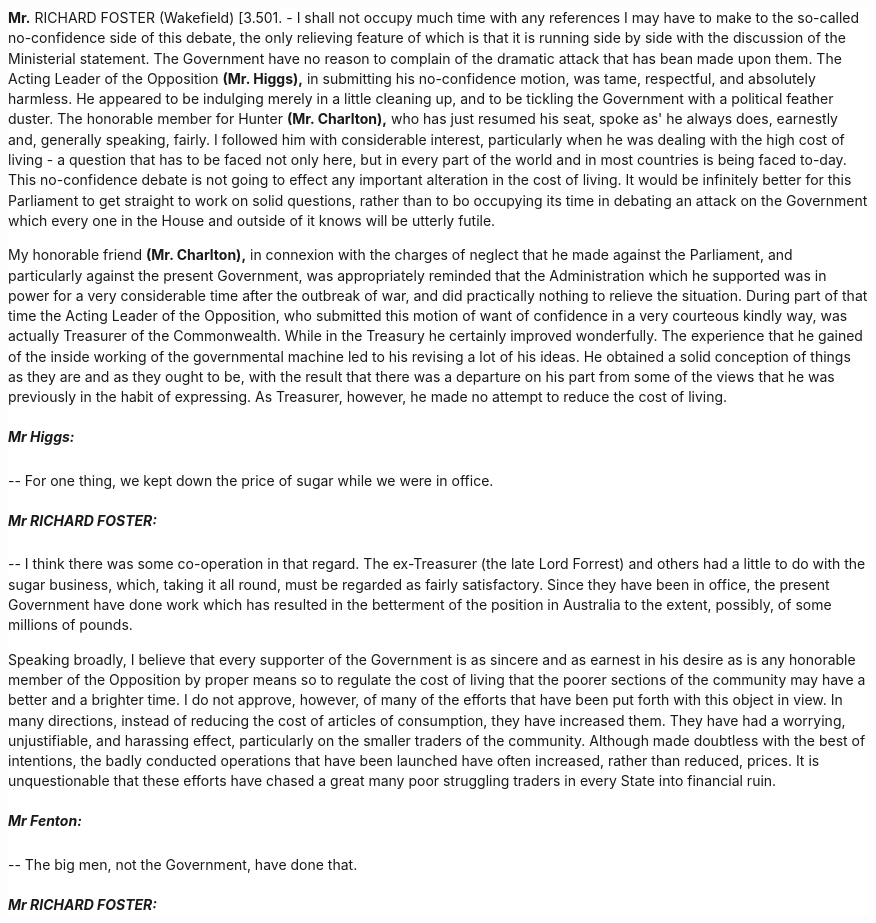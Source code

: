 
 **Mr.** RICHARD FOSTER  (Wakefield) [3.501. - I shall not occupy much time with any references I may have to make to the so-called no-confidence side of this debate, the only relieving feature of which is that it is running side by side with the discussion of the Ministerial statement. The Government have no reason to complain of the dramatic attack that has bean made upon them. The Acting Leader of the Opposition  **(Mr. Higgs),**  in submitting his no-confidence motion, was tame, respectful, and absolutely harmless. He appeared to be indulging merely in a little cleaning up, and to be tickling the Government with a political feather duster. The honorable member for Hunter  **(Mr. Charlton),**  who has just resumed his seat, spoke as' he always does, earnestly and, generally speaking, fairly. I followed him with considerable interest, particularly when he was dealing with the high cost of living - a question that has to be faced not only here, but in every part of the world and in most countries is being faced to-day. This no-confidence debate is not going to effect any important alteration in the cost of living. It would be infinitely better for this Parliament to get straight to work on solid questions, rather than to bo occupying its time in debating an attack on the Government which every one in the House and outside of it knows will be utterly futile. 

My honorable friend  **(Mr. Charlton),**  in connexion with the charges of neglect that he made against the Parliament, and particularly against the present Government, was appropriately reminded that the Administration which he supported was in power for a very considerable time after the outbreak of war, and did practically nothing to relieve the situation. During part of that time the Acting Leader of the Opposition, who submitted this motion of want of confidence in a very courteous kindly way, was actually Treasurer of the Commonwealth. While in the Treasury he certainly improved wonderfully. The experience that he gained of the inside working of the governmental machine led to his revising a lot of his ideas. He obtained a solid conception of things as they are and as they ought to be, with the result that there was a departure on his part from some of the views that he was previously in the habit of expressing. As Treasurer, however, he made no attempt to reduce the cost of living. 

##### Mr Higgs:

--  For one thing, we kept down the price of sugar while we were in office. 

##### Mr RICHARD FOSTER:

-- I think there was some co-operation in that regard. The ex-Treasurer (the late Lord Forrest) and others had a little to do with the sugar business, which, taking it all round, must be regarded as fairly satisfactory. Since they have been in office, the present Government have done work which has resulted in the betterment of the position in Australia to the extent, possibly, of some millions of pounds. 

Speaking broadly, I believe that every supporter of the Government is as sincere and as earnest in his desire as is any honorable member of the Opposition by proper means so to regulate the cost of living that the poorer sections of the community may have a better and a brighter time. I do not approve, however, of many of the efforts that have been put forth with this object in view. In many directions, instead of reducing the cost of articles of consumption, they have increased them. They have had a worrying, unjustifiable, and harassing effect, particularly on the smaller traders of the community. Although made doubtless with the best of intentions, the badly conducted operations that have been launched have often increased, rather than reduced, prices. It is unquestionable that these efforts have chased a great many poor struggling traders in every State into financial ruin. 

##### Mr Fenton:

--  The big men, not the Government, have done that. 

##### Mr RICHARD FOSTER:
